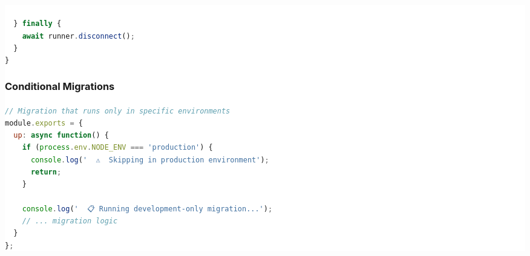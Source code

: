 ```javascript
    
  } finally {
    await runner.disconnect();
  }
}
```

### Conditional Migrations

```javascript
// Migration that runs only in specific environments
module.exports = {
  up: async function() {
    if (process.env.NODE_ENV === 'production') {
      console.log('  ⚠️  Skipping in production environment');
      return;
    }
    
    console.log('  📋 Running development-only migration...');
    // ... migration logic
  }
};
``` 